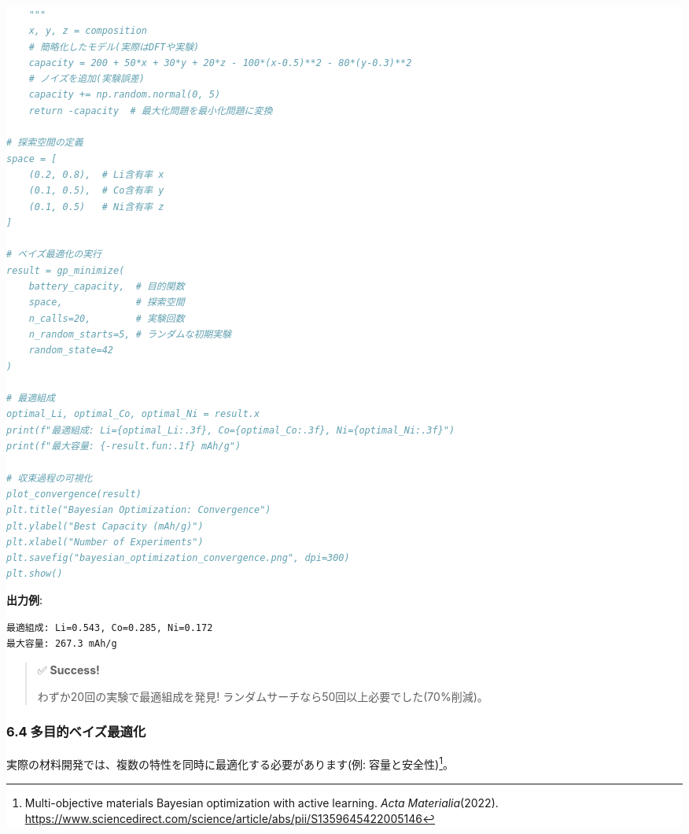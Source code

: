 ```python
    """
    x, y, z = composition
    # 簡略化したモデル(実際はDFTや実験)
    capacity = 200 + 50*x + 30*y + 20*z - 100*(x-0.5)**2 - 80*(y-0.3)**2
    # ノイズを追加(実験誤差)
    capacity += np.random.normal(0, 5)
    return -capacity  # 最大化問題を最小化問題に変換

# 探索空間の定義
space = [
    (0.2, 0.8),  # Li含有率 x
    (0.1, 0.5),  # Co含有率 y
    (0.1, 0.5)   # Ni含有率 z
]

# ベイズ最適化の実行
result = gp_minimize(
    battery_capacity,  # 目的関数
    space,             # 探索空間
    n_calls=20,        # 実験回数
    n_random_starts=5, # ランダムな初期実験
    random_state=42
)

# 最適組成
optimal_Li, optimal_Co, optimal_Ni = result.x
print(f"最適組成: Li={optimal_Li:.3f}, Co={optimal_Co:.3f}, Ni={optimal_Ni:.3f}")
print(f"最大容量: {-result.fun:.1f} mAh/g")

# 収束過程の可視化
plot_convergence(result)
plt.title("Bayesian Optimization: Convergence")
plt.ylabel("Best Capacity (mAh/g)")
plt.xlabel("Number of Experiments")
plt.savefig("bayesian_optimization_convergence.png", dpi=300)
plt.show()
```

**出力例**:
```
最適組成: Li=0.543, Co=0.285, Ni=0.172
最大容量: 267.3 mAh/g
```

> ✅ **Success!**
>
> わずか20回の実験で最適組成を発見!
> ランダムサーチなら50回以上必要でした(70%削減)。

### 6.4 多目的ベイズ最適化

実際の材料開発では、複数の特性を同時に最適化する必要があります(例: 容量と安全性)[^12]。


[^1]: Materials informatics: A review of AI and machine learning tools. ScienceDirect(2025年8月). https://www.sciencedirect.com/science/article/pii/S2352492825020379
[^2]: Li, J., et al. Methods, progresses, and opportunities of materials informatics. *InfoMat*(2023). https://onlinelibrary.wiley.com/doi/full/10.1002/inf2.12425
[^3]: Materials Project. https://materialsproject.org
[^4]: Open Quantum Materials Database(OQMD). http://oqmd.org
[^5]: NOMAD Repository. https://nomad-lab.eu/
[^6]: Xie, T., & Grossman, J. C. Crystal Graph Convolutional Neural Networks for an Accurate and Interpretable Prediction of Material Properties. *Physical Review Letters*(2018). https://github.com/txie-93/cgcnn
[^7]: Recent progress on machine learning with limited materials data. *Materials Today*(2024年5月). https://www.sciencedirect.com/science/article/pii/S2352847824001552
[^8]: Shi, M., et al. A review on the applications of graph neural networks in materials science. *Materials Genome Engineering Advances*(2024). https://onlinelibrary.wiley.com/doi/full/10.1002/mgea.50
[^9]: Geometric-information-enhanced crystal graph network. *Communications Materials*(2021). https://www.nature.com/articles/s43246-021-00194-3
[^10]: Structure-aware GNN based deep transfer learning framework. *npj Computational Materials*(2023). https://www.nature.com/articles/s41524-023-01185-3
[^11]: Rapid discovery via active learning with multi-objective optimization. ScienceDirect(2024). https://www.sciencedirect.com/science/article/abs/pii/S2352492823019360
[^12]: Multi-objective materials Bayesian optimization with active learning. *Acta Materialia*(2022). https://www.sciencedirect.com/science/article/abs/pii/S1359645422005146
[^13]: Explainable machine learning in materials science. *npj Computational Materials*(2022). https://www.nature.com/articles/s41524-022-00884-7
